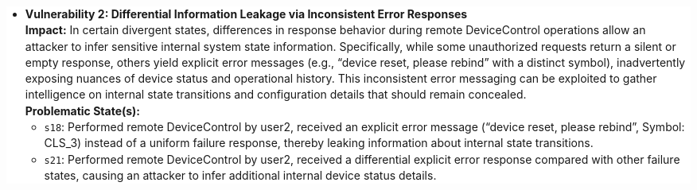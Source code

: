 
* **Vulnerability 2: Differential Information Leakage via Inconsistent Error Responses**  
  **Impact:** In certain divergent states, differences in response behavior during remote DeviceControl operations allow an attacker to infer sensitive internal system state information. Specifically, while some unauthorized requests return a silent or empty response, others yield explicit error messages (e.g., “device reset, please rebind” with a distinct symbol), inadvertently exposing nuances of device status and operational history. This inconsistent error messaging can be exploited to gather intelligence on internal state transitions and configuration details that should remain concealed.  
  **Problematic State(s):**
    * `s18`: Performed remote DeviceControl by user2, received an explicit error message (“device reset, please rebind”, Symbol: CLS_3) instead of a uniform failure response, thereby leaking information about internal state transitions.
    * `s21`: Performed remote DeviceControl by user2, received a differential explicit error response compared with other failure states, causing an attacker to infer additional internal device status details.